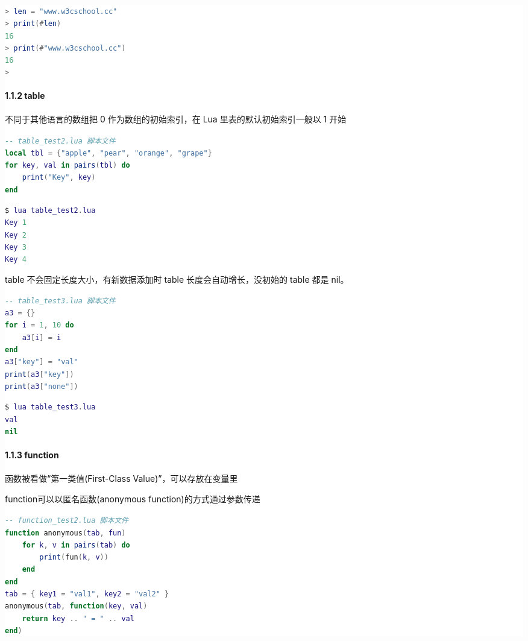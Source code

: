 ```lua
> len = "www.w3cschool.cc"
> print(#len)
16
> print(#"www.w3cschool.cc")
16
> 
```

#### 1.1.2 table

不同于其他语言的数组把 0 作为数组的初始索引，在 Lua 里表的默认初始索引一般以 1 开始

```lua
-- table_test2.lua 脚本文件
local tbl = {"apple", "pear", "orange", "grape"}
for key, val in pairs(tbl) do
    print("Key", key)
end
```

```lua
$ lua table_test2.lua 
Key	1
Key	2
Key	3
Key	4
```

table 不会固定长度大小，有新数据添加时 table 长度会自动增长，没初始的 table 都是 nil。

```lua
-- table_test3.lua 脚本文件
a3 = {}
for i = 1, 10 do
    a3[i] = i
end
a3["key"] = "val"
print(a3["key"])
print(a3["none"])
```

```lua
$ lua table_test3.lua 
val
nil
```



#### 1.1.3 function

函数被看做“第一类值(First-Class Value)”，可以存放在变量里

function可以以匿名函数(anonymous function)的方式通过参数传递

```lua
-- function_test2.lua 脚本文件
function anonymous(tab, fun)
    for k, v in pairs(tab) do
        print(fun(k, v))
    end
end
tab = { key1 = "val1", key2 = "val2" }
anonymous(tab, function(key, val)
    return key .. " = " .. val
end)
```

